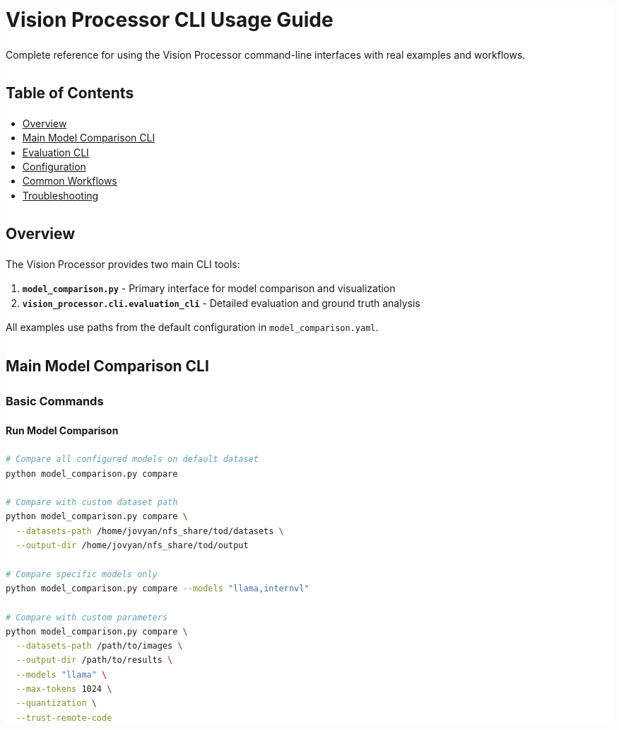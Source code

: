 # Vision Processor CLI Usage Guide

Complete reference for using the Vision Processor command-line interfaces with real examples and workflows.

## Table of Contents

- [Overview](#overview)
- [Main Model Comparison CLI](#main-model-comparison-cli)
- [Evaluation CLI](#evaluation-cli)
- [Configuration](#configuration)
- [Common Workflows](#common-workflows)
- [Troubleshooting](#troubleshooting)

## Overview

The Vision Processor provides two main CLI tools:

1. **`model_comparison.py`** - Primary interface for model comparison and visualization
2. **`vision_processor.cli.evaluation_cli`** - Detailed evaluation and ground truth analysis

All examples use paths from the default configuration in `model_comparison.yaml`.

## Main Model Comparison CLI

### Basic Commands

#### Run Model Comparison
```bash
# Compare all configured models on default dataset
python model_comparison.py compare

# Compare with custom dataset path
python model_comparison.py compare \
  --datasets-path /home/jovyan/nfs_share/tod/datasets \
  --output-dir /home/jovyan/nfs_share/tod/output

# Compare specific models only
python model_comparison.py compare --models "llama,internvl"

# Compare with custom parameters
python model_comparison.py compare \
  --datasets-path /path/to/images \
  --output-dir /path/to/results \
  --models "llama" \
  --max-tokens 1024 \
  --quantization \
  --trust-remote-code
```
